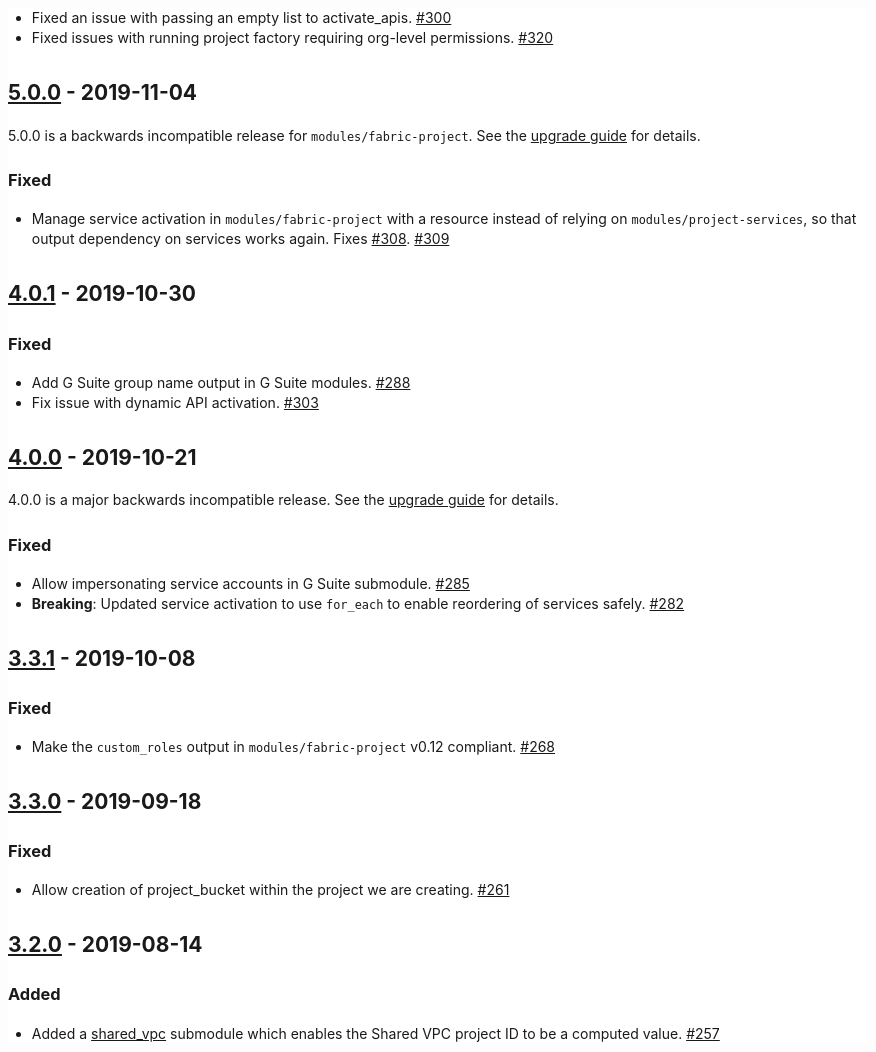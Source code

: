 - Fixed an issue with passing an empty list to activate_apis. [#300]
- Fixed issues with running project factory requiring org-level permissions. [#320](https://github.com/terraform-google-modules/terraform-google-project-factory/pull/320)

## [5.0.0] - 2019-11-04

5.0.0 is a backwards incompatible release for `modules/fabric-project`. See the [upgrade guide](./docs/upgrading_to_fabric_project_v5.0.md) for details.

### Fixed

- Manage service activation in `modules/fabric-project` with a resource instead of relying on `modules/project-services`, so that output dependency on services works again. Fixes [#308]. [#309]


## [4.0.1] - 2019-10-30

### Fixed

- Add G Suite group name output in G Suite modules. [#288]
- Fix issue with dynamic API activation. [#303]

## [4.0.0] - 2019-10-21
4.0.0 is a major backwards incompatible release. See the [upgrade guide](./docs/upgrading_to_project_factory_v4.0.md) for details.

### Fixed
- Allow impersonating service accounts in G Suite submodule. [#285]
- **Breaking**: Updated service activation to use `for_each` to enable reordering of services safely. [#282]

## [3.3.1] - 2019-10-08

### Fixed

- Make the `custom_roles` output in `modules/fabric-project` v0.12 compliant. [#268]

## [3.3.0] - 2019-09-18

### Fixed

- Allow creation of project_bucket within the project we are creating. [#261]

## [3.2.0] - 2019-08-14

### Added

- Added a [shared_vpc](https://github.com/terraform-google-modules/terraform-google-project-factory/tree/master/modules/shared_vpc) submodule which enables the Shared VPC project ID to be a computed value. [#257]


[Unreleased]: https://github.com/terraform-google-modules/terraform-google-project-factory/compare/v7.0.0...HEAD
[7.0.0]: https://github.com/terraform-google-modules/terraform-google-project-factory/compare/v6.2.1...v7.0.0
[6.2.1]: https://github.com/terraform-google-modules/terraform-google-project-factory/compare/v6.2.0...v6.2.1
[6.2.0]: https://github.com/terraform-google-modules/terraform-google-project-factory/compare/v6.1.0...v6.2.0
[6.1.0]: https://github.com/terraform-google-modules/terraform-google-project-factory/compare/v6.0.0...v6.1.0
[6.0.0]: https://github.com/terraform-google-modules/terraform-google-project-factory/compare/v5.0.0...v6.0.0
[5.0.0]: https://github.com/terraform-google-modules/terraform-google-project-factory/compare/v4.0.1...v5.0.0
[4.0.1]: https://github.com/terraform-google-modules/terraform-google-project-factory/compare/v4.0.0...v4.0.1
[4.0.0]: https://github.com/terraform-google-modules/terraform-google-project-factory/compare/v3.3.1...v4.0.0
[3.3.1]: https://github.com/terraform-google-modules/terraform-google-project-factory/compare/v3.3.0...v3.3.1
[3.3.0]: https://github.com/terraform-google-modules/terraform-google-project-factory/compare/v3.1.0...v3.3.0
[3.2.0]: https://github.com/terraform-google-modules/terraform-google-project-factory/compare/v3.1.0...v3.2.0
[3.1.0]: https://github.com/terraform-google-modules/terraform-google-project-factory/compare/v3.0.0...v3.1.0
[3.0.0]: https://github.com/terraform-google-modules/terraform-google-project-factory/compare/v2.4.1...v3.0.0
[2.4.1]: https://github.com/terraform-google-modules/terraform-google-project-factory/compare/v2.4.0...v2.4.1
[2.4.0]: https://github.com/terraform-google-modules/terraform-google-project-factory/compare/v2.3.1...v2.4.0
[2.3.1]: https://github.com/terraform-google-modules/terraform-google-project-factory/compare/v2.3.0...v2.3.1
[2.3.0]: https://github.com/terraform-google-modules/terraform-google-project-factory/compare/v2.2.1...v2.3.0
[2.2.1]: https://github.com/terraform-google-modules/terraform-google-project-factory/compare/v2.2.0...v2.2.1
[2.2.0]: https://github.com/terraform-google-modules/terraform-google-project-factory/compare/v2.1.3...v2.2.0
[2.1.3]: https://github.com/terraform-google-modules/terraform-google-project-factory/compare/v2.1.2...v2.1.3
[2.1.2]: https://github.com/terraform-google-modules/terraform-google-project-factory/compare/v2.1.1...v2.1.2
[2.1.1]: https://github.com/terraform-google-modules/terraform-google-project-factory/compare/v2.1.0...v2.1.1
[2.1.0]: https://github.com/terraform-google-modules/terraform-google-project-factory/compare/v2.0.0...v2.1.0
[2.0.0]: https://github.com/terraform-google-modules/terraform-google-project-factory/compare/v1.2.0...v2.0.0
[1.2.0]: https://github.com/terraform-google-modules/terraform-google-project-factory/compare/v1.1.2...v1.2.0
[1.1.2]: https://github.com/terraform-google-modules/terraform-google-project-factory/compare/v1.1.1...v1.1.2
[1.1.1]: https://github.com/terraform-google-modules/terraform-google-project-factory/compare/v1.1.0...v1.1.1
[1.1.0]: https://github.com/terraform-google-modules/terraform-google-project-factory/compare/v1.0.2...v1.1.0
[1.0.2]: https://github.com/terraform-google-modules/terraform-google-project-factory/compare/v1.0.1...v1.0.2
[1.0.1]: https://github.com/terraform-google-modules/terraform-google-project-factory/compare/v1.0.0...v1.0.1
[1.0.0]: https://github.com/terraform-google-modules/terraform-google-project-factory/compare/v0.3.0...v1.0.0
[0.3.0]: https://github.com/terraform-google-modules/terraform-google-project-factory/compare/v0.2.1...v0.3.0
[0.2.1]: https://github.com/terraform-google-modules/terraform-google-project-factory/compare/v0.2.0...v0.2.1
[0.2.0]: https://github.com/terraform-google-modules/terraform-google-project-factory/compare/v0.1.0...v0.2.0
[#357]: https://github.com/terraform-google-modules/terraform-google-project-factory/issues/357
[#354]: https://github.com/terraform-google-modules/terraform-google-project-factory/issues/354
[#350]: https://github.com/terraform-google-modules/terraform-google-project-factory/issues/350
[#343]: https://github.com/terraform-google-modules/terraform-google-project-factory/issues/343
[#345]: https://github.com/terraform-google-modules/terraform-google-project-factory/pull/345
[#341]: https://github.com/terraform-google-modules/terraform-google-project-factory/pull/341
[#338]: https://github.com/terraform-google-modules/terraform-google-project-factory/pull/338
[#331]: https://github.com/terraform-google-modules/terraform-google-project-factory/pull/331
[#324]: https://github.com/terraform-google-modules/terraform-google-project-factory/issues/324
[#313]: https://github.com/terraform-google-modules/terraform-google-project-factory/issues/313
[#300]: https://github.com/terraform-google-modules/terraform-google-project-factory/issues/300
[#309]: https://github.com/terraform-google-modules/terraform-google-project-factory/pull/309
[#308]: https://github.com/terraform-google-modules/terraform-google-project-factory/issues/308
[#303]: https://github.com/terraform-google-modules/terraform-google-project-factory/pull/303
[#288]: https://github.com/terraform-google-modules/terraform-google-project-factory/pull/288
[#282]: https://github.com/terraform-google-modules/terraform-google-project-factory/issues/282
[#285]: https://github.com/terraform-google-modules/terraform-google-project-factory/issues/285
[#268]: https://github.com/terraform-google-modules/terraform-google-project-factory/pull/268
[#265]: https://github.com/terraform-google-modules/terraform-google-project-factory/issues/265
[#261]: https://github.com/terraform-google-modules/terraform-google-project-factory/pull/261
[#259]: https://github.com/terraform-google-modules/terraform-google-project-factory/pull/259
[#253]: https://github.com/terraform-google-modules/terraform-google-project-factory/pull/253
[#246]: https://github.com/terraform-google-modules/terraform-google-project-factory/pull/246
[#257]: https://github.com/terraform-google-modules/terraform-google-project-factory/pull/257
[#239]: https://github.com/terraform-google-modules/terraform-google-project-factory/pull/239
[#237]: https://github.com/terraform-google-modules/terraform-google-project-factory/pull/237
[#234]: https://github.com/terraform-google-modules/terraform-google-project-factory/pull/234
[#233]: https://github.com/terraform-google-modules/terraform-google-project-factory/pull/233
[#230]: https://github.com/terraform-google-modules/terraform-google-project-factory/pull/230
[#223]: https://github.com/terraform-google-modules/terraform-google-project-factory/pull/223
[#220]: https://github.com/terraform-google-modules/terraform-google-project-factory/pull/220
[#213]: https://github.com/terraform-google-modules/terraform-google-project-factory/pull/213
[#212]: https://github.com/terraform-google-modules/terraform-google-project-factory/pull/212
[#207]: https://github.com/terraform-google-modules/terraform-google-project-factory/pull/207
[#205]: https://github.com/terraform-google-modules/terraform-google-project-factory/pull/205
[#203]: https://github.com/terraform-google-modules/terraform-google-project-factory/pull/203
[#186]: https://github.com/terraform-google-modules/terraform-google-project-factory/pull/186
[#201]: https://github.com/terraform-google-modules/terraform-google-project-factory/pull/201
[#200]: https://github.com/terraform-google-modules/terraform-google-project-factory/pull/200
[#198]: https://github.com/terraform-google-modules/terraform-google-project-factory/pull/198
[#194]: https://github.com/terraform-google-modules/terraform-google-project-factory/pull/194
[#188]: https://github.com/terraform-google-modules/terraform-google-project-factory/pull/188
[#170]: https://github.com/terraform-google-modules/terraform-google-project-factory/pull/170
[#180]: https://github.com/terraform-google-modules/terraform-google-project-factory/pull/180
[#178]: https://github.com/terraform-google-modules/terraform-google-project-factory/pull/178
[#175]: https://github.com/terraform-google-modules/terraform-google-project-factory/pull/175
[#172]: https://github.com/terraform-google-modules/terraform-google-project-factory/pull/172
[#164]: https://github.com/terraform-google-modules/terraform-google-project-factory/pull/164
[#154]: https://github.com/terraform-google-modules/terraform-google-project-factory/pull/154
[#153]: https://github.com/terraform-google-modules/terraform-google-project-factory/pull/153
[#147]: https://github.com/terraform-google-modules/terraform-google-project-factory/pull/147
[#144]: https://github.com/terraform-google-modules/terraform-google-project-factory/pull/144
[#143]: https://github.com/terraform-google-modules/terraform-google-project-factory/pull/143
[#141]: https://github.com/terraform-google-modules/terraform-google-project-factory/pull/141
[#138]: https://github.com/terraform-google-modules/terraform-google-project-factory/issues/138
[#133]: https://github.com/terraform-google-modules/terraform-google-project-factory/pull/133
[#117]: https://github.com/terraform-google-modules/terraform-google-project-factory/pull/117
[#104]: https://github.com/terraform-google-modules/terraform-google-project-factory/pull/104
[#125]: https://github.com/terraform-google-modules/terraform-google-project-factory/pull/125
[#91]: https://github.com/terraform-google-modules/terraform-google-project-factory/pull/91
[#94]: https://github.com/terraform-google-modules/terraform-google-project-factory/pull/94
[#58]: https://github.com/terraform-google-modules/terraform-google-project-factory/pull/58
[#53]: https://github.com/terraform-google-modules/terraform-google-project-factory/pull/53
[#34]: https://github.com/terraform-google-modules/terraform-google-project-factory/pull/34
[#64]: https://github.com/terraform-google-modules/terraform-google-project-factory/pull/64
[#69]: https://github.com/terraform-google-modules/terraform-google-project-factory/pull/69
[#42]: https://github.com/terraform-google-modules/terraform-google-project-factory/pull/42
[#17]: https://github.com/terraform-google-modules/terraform-google-project-factory/pull/17